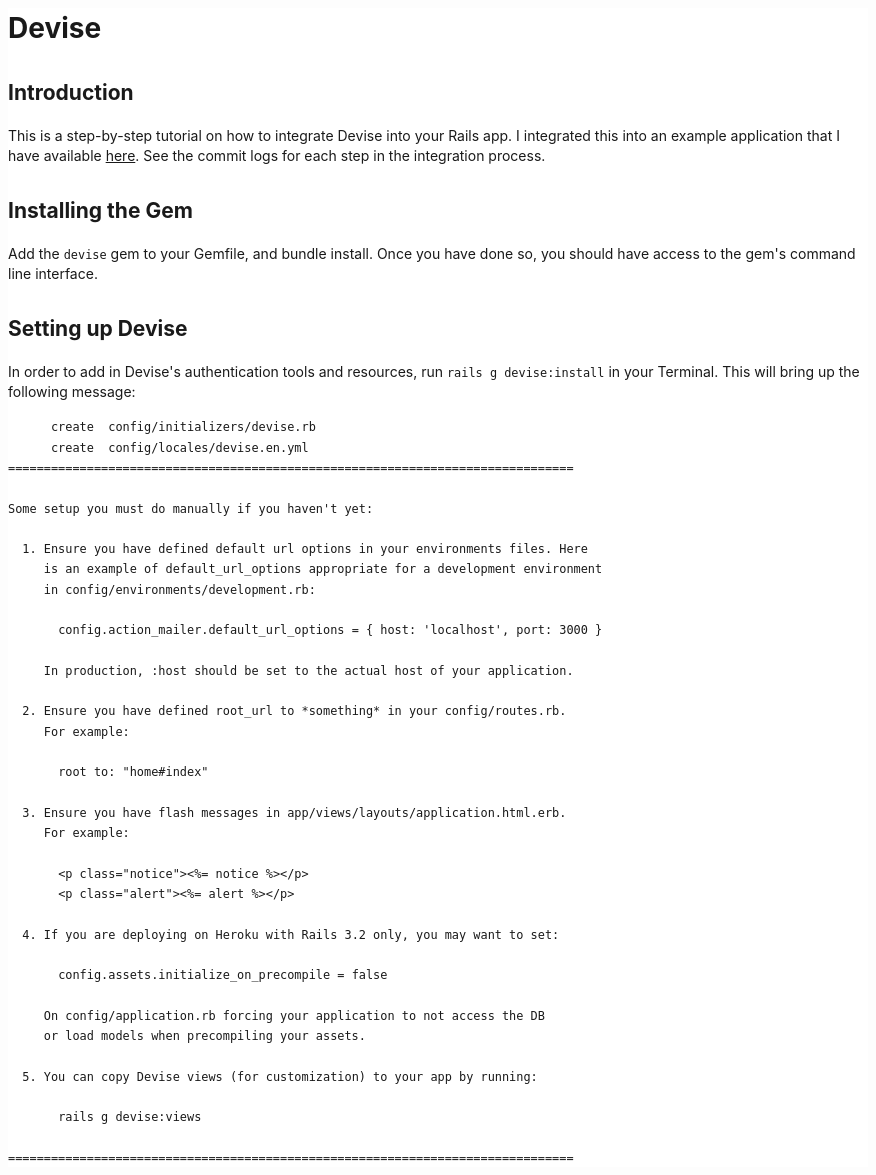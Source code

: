 # Devise

## Introduction

This is a step-by-step tutorial on how to integrate Devise into your Rails app. I integrated this into an example application that I have available [here](https://github.com/irmiller22/blogger/tree/integrate-devise). See the commit logs for each step in the integration process.

## Installing the Gem

Add the `devise` gem to your Gemfile, and bundle install. Once you have done so, you should have access to the gem's command line interface.

## Setting up Devise

In order to add in Devise's authentication tools and resources, run `rails g devise:install` in your Terminal. This will bring up the following message:

```
      create  config/initializers/devise.rb
      create  config/locales/devise.en.yml
===============================================================================

Some setup you must do manually if you haven't yet:

  1. Ensure you have defined default url options in your environments files. Here
     is an example of default_url_options appropriate for a development environment
     in config/environments/development.rb:

       config.action_mailer.default_url_options = { host: 'localhost', port: 3000 }

     In production, :host should be set to the actual host of your application.

  2. Ensure you have defined root_url to *something* in your config/routes.rb.
     For example:

       root to: "home#index"

  3. Ensure you have flash messages in app/views/layouts/application.html.erb.
     For example:

       <p class="notice"><%= notice %></p>
       <p class="alert"><%= alert %></p>

  4. If you are deploying on Heroku with Rails 3.2 only, you may want to set:

       config.assets.initialize_on_precompile = false

     On config/application.rb forcing your application to not access the DB
     or load models when precompiling your assets.

  5. You can copy Devise views (for customization) to your app by running:

       rails g devise:views

===============================================================================
```
